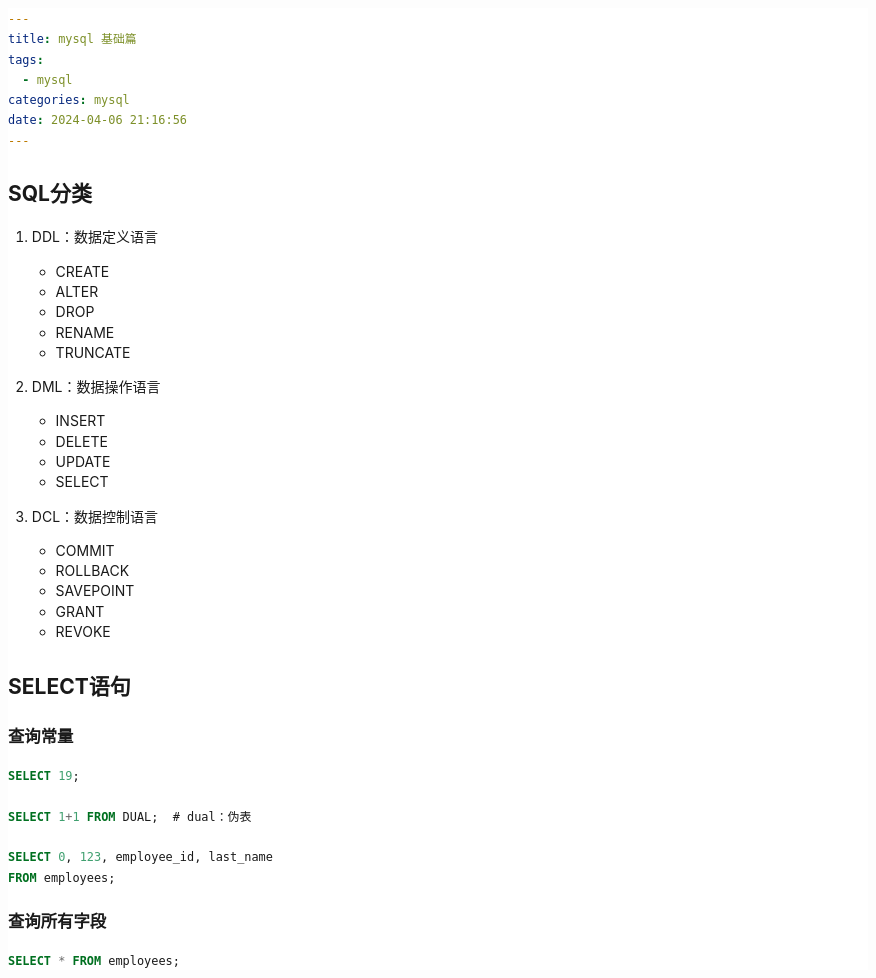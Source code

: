 ```yaml
---
title: mysql 基础篇
tags:
  - mysql
categories: mysql
date: 2024-04-06 21:16:56
---
```



## SQL分类

1. DDL：数据定义语言

   - CREATE
   - ALTER
   - DROP
   - RENAME
   - TRUNCATE

2. DML：数据操作语言

   - INSERT
   - DELETE
   - UPDATE
   - SELECT

3. DCL：数据控制语言

   - COMMIT
   - ROLLBACK
   - SAVEPOINT
   - GRANT
   - REVOKE

   

## SELECT语句

### 查询常量

```SQL
SELECT 19;

SELECT 1+1 FROM DUAL;  # dual：伪表

SELECT 0, 123, employee_id, last_name
FROM employees;
```

### 查询所有字段

```sql
SELECT * FROM employees;
```
